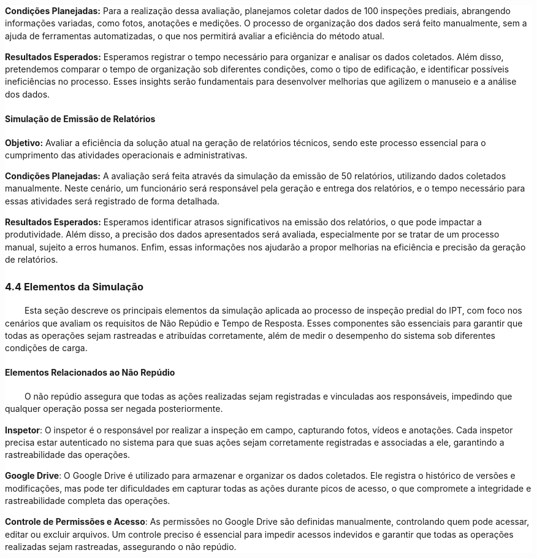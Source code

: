 **Condições Planejadas:**
Para a realização dessa avaliação, planejamos coletar dados de 100 inspeções prediais, abrangendo informações variadas, como fotos, anotações e medições. O processo de organização dos dados será feito manualmente, sem a ajuda de ferramentas automatizadas, o que nos permitirá avaliar a eficiência do método atual.

**Resultados Esperados:**
Esperamos registrar o tempo necessário para organizar e analisar os dados coletados. Além disso, pretendemos comparar o tempo de organização sob diferentes condições, como o tipo de edificação, e identificar possíveis ineficiências no processo. Esses insights serão fundamentais para desenvolver melhorias que agilizem o manuseio e a análise dos dados.

#### Simulação de Emissão de Relatórios

**Objetivo:** Avaliar a eficiência da solução atual na geração de relatórios técnicos, sendo este processo essencial para o cumprimento das atividades operacionais e administrativas.

**Condições Planejadas:**
A avaliação será feita através da simulação da emissão de 50 relatórios, utilizando dados coletados manualmente. Neste cenário, um funcionário será responsável pela geração e entrega dos relatórios, e o tempo necessário para essas atividades será registrado de forma detalhada.

**Resultados Esperados:**
Esperamos identificar atrasos significativos na emissão dos relatórios, o que pode impactar a produtividade. Além disso, a precisão dos dados apresentados será avaliada, especialmente por se tratar de um processo manual, sujeito a erros humanos. Enfim, essas informações nos ajudarão a propor melhorias na eficiência e precisão da geração de relatórios.

### 4.4 Elementos da Simulação

&emsp;&emsp; Esta seção descreve os principais elementos da simulação aplicada ao processo de inspeção predial do IPT, com foco nos cenários que avaliam os requisitos de Não Repúdio e Tempo de Resposta. Esses componentes são essenciais para garantir que todas as operações sejam rastreadas e atribuídas corretamente, além de medir o desempenho do sistema sob diferentes condições de carga.

#### Elementos Relacionados ao Não Repúdio

&emsp;&emsp; O não repúdio assegura que todas as ações realizadas sejam registradas e vinculadas aos responsáveis, impedindo que qualquer operação possa ser negada posteriormente.

**Inspetor**:
O inspetor é o responsável por realizar a inspeção em campo, capturando fotos, vídeos e anotações. Cada inspetor precisa estar autenticado no sistema para que suas ações sejam corretamente registradas e associadas a ele, garantindo a rastreabilidade das operações.

**Google Drive**:
O Google Drive é utilizado para armazenar e organizar os dados coletados. Ele registra o histórico de versões e modificações, mas pode ter dificuldades em capturar todas as ações durante picos de acesso, o que compromete a integridade e rastreabilidade completa das operações.

**Controle de Permissões e Acesso**:
As permissões no Google Drive são definidas manualmente, controlando quem pode acessar, editar ou excluir arquivos. Um controle preciso é essencial para impedir acessos indevidos e garantir que todas as operações realizadas sejam rastreadas, assegurando o não repúdio.
